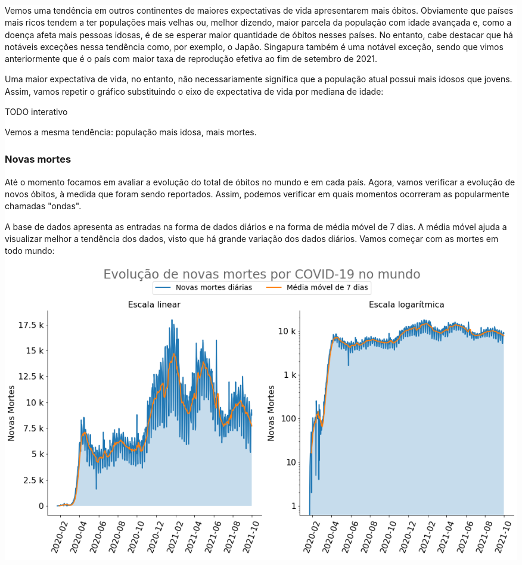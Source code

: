 Vemos uma tendência em outros continentes de maiores expectativas de vida
apresentarem mais óbitos. Obviamente que países mais ricos tendem a ter
populações mais velhas ou, melhor dizendo, maior parcela da população com idade
avançada e, como a doença afeta mais pessoas idosas, é de se esperar maior
quantidade de óbitos nesses países. No entanto, cabe destacar que há notáveis
exceções nessa tendência como, por exemplo, o Japão. Singapura também é uma
notável exceção, sendo que vimos anteriormente que é o país com maior taxa de
reprodução efetiva ao fim de setembro de 2021. 

Uma maior expectativa de vida, no entanto, não necessariamente significa que a
população atual possui mais idosos que jovens. Assim, vamos repetir o gráfico
substituindo o eixo de expectativa de vida por mediana de idade:


TODO interativo

Vemos a mesma tendência: população mais idosa, mais mortes.

### Novas mortes

Até o momento focamos em avaliar a evolução do total de óbitos no mundo e em
cada país. Agora, vamos verificar a evolução de novos óbitos, à medida que foram
sendo reportados. Assim, podemos verificar em quais momentos ocorreram as
popularmente chamadas "ondas".

A base de dados apresenta as entradas na forma de dados diários e na forma de
média móvel de 7 dias. A média móvel ajuda a visualizar melhor a tendência dos
dados, visto que há grande variação dos dados diários. Vamos começar com as
mortes em todo mundo:


    
![png](projeto_covid_files/projeto_covid_116_0.png)
    